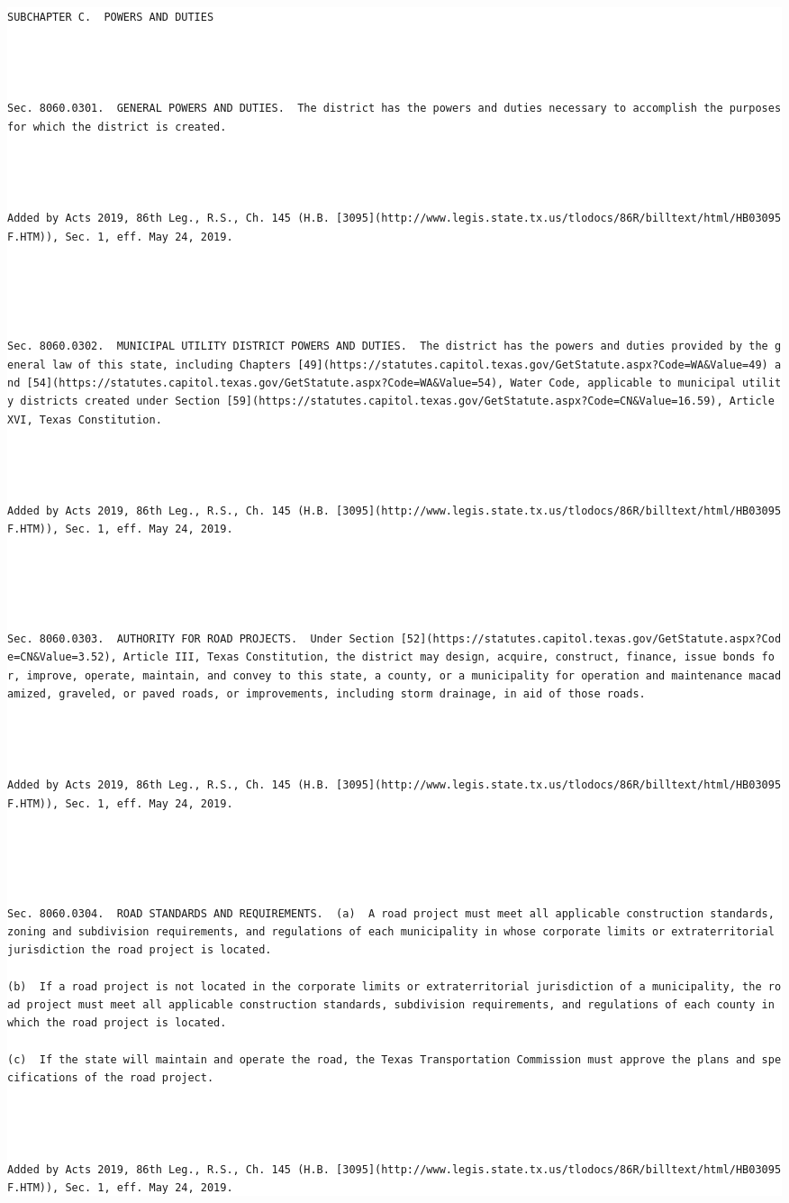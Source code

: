     
    SUBCHAPTER C.  POWERS AND DUTIES
    
      
    
    
    Sec. 8060.0301.  GENERAL POWERS AND DUTIES.  The district has the powers and duties necessary to accomplish the purposes for which the district is created.
    
    
    
    
    Added by Acts 2019, 86th Leg., R.S., Ch. 145 (H.B. [3095](http://www.legis.state.tx.us/tlodocs/86R/billtext/html/HB03095F.HTM)), Sec. 1, eff. May 24, 2019.
    
    
    
    
    
    Sec. 8060.0302.  MUNICIPAL UTILITY DISTRICT POWERS AND DUTIES.  The district has the powers and duties provided by the general law of this state, including Chapters [49](https://statutes.capitol.texas.gov/GetStatute.aspx?Code=WA&Value=49) and [54](https://statutes.capitol.texas.gov/GetStatute.aspx?Code=WA&Value=54), Water Code, applicable to municipal utility districts created under Section [59](https://statutes.capitol.texas.gov/GetStatute.aspx?Code=CN&Value=16.59), Article XVI, Texas Constitution.
    
    
    
    
    Added by Acts 2019, 86th Leg., R.S., Ch. 145 (H.B. [3095](http://www.legis.state.tx.us/tlodocs/86R/billtext/html/HB03095F.HTM)), Sec. 1, eff. May 24, 2019.
    
    
    
    
    
    Sec. 8060.0303.  AUTHORITY FOR ROAD PROJECTS.  Under Section [52](https://statutes.capitol.texas.gov/GetStatute.aspx?Code=CN&Value=3.52), Article III, Texas Constitution, the district may design, acquire, construct, finance, issue bonds for, improve, operate, maintain, and convey to this state, a county, or a municipality for operation and maintenance macadamized, graveled, or paved roads, or improvements, including storm drainage, in aid of those roads.
    
    
    
    
    Added by Acts 2019, 86th Leg., R.S., Ch. 145 (H.B. [3095](http://www.legis.state.tx.us/tlodocs/86R/billtext/html/HB03095F.HTM)), Sec. 1, eff. May 24, 2019.
    
    
    
    
    
    Sec. 8060.0304.  ROAD STANDARDS AND REQUIREMENTS.  (a)  A road project must meet all applicable construction standards, zoning and subdivision requirements, and regulations of each municipality in whose corporate limits or extraterritorial jurisdiction the road project is located.
    
    (b)  If a road project is not located in the corporate limits or extraterritorial jurisdiction of a municipality, the road project must meet all applicable construction standards, subdivision requirements, and regulations of each county in which the road project is located.
    
    (c)  If the state will maintain and operate the road, the Texas Transportation Commission must approve the plans and specifications of the road project.
    
    
    
    
    Added by Acts 2019, 86th Leg., R.S., Ch. 145 (H.B. [3095](http://www.legis.state.tx.us/tlodocs/86R/billtext/html/HB03095F.HTM)), Sec. 1, eff. May 24, 2019.
    